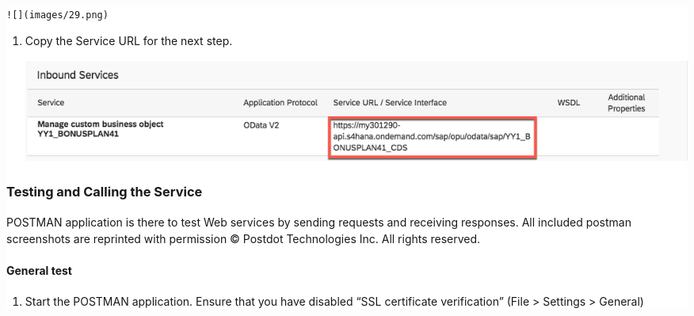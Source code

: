 	![](images/29.png)
1. Copy the Service URL for the next step.

	![](images/30.png)

### <a name="testing-and-calling-the-service"></a> Testing and Calling the Service

POSTMAN application is there to test Web services by sending requests and receiving responses.
All included postman screenshots are reprinted with permission © Postdot Technologies Inc. All rights reserved.

#### General test ####

1. Start the POSTMAN application. Ensure that you have disabled “SSL certificate verification” (File > Settings > General)

